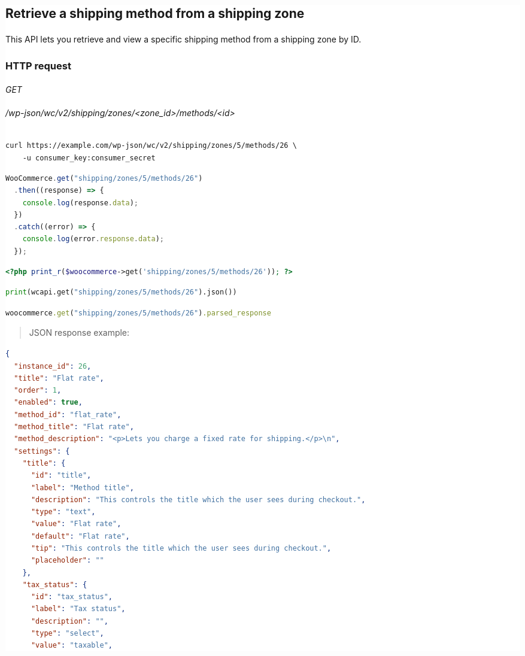 ## Retrieve a shipping method from a shipping zone ##

This API lets you retrieve and view a specific shipping method from a shipping zone by ID.

### HTTP request ###

<div class="api-endpoint">
	<div class="endpoint-data">
		<i class="label label-get">GET</i>
		<h6>/wp-json/wc/v2/shipping/zones/&lt;zone_id&gt;/methods/&lt;id&gt;</h6>
	</div>
</div>

```shell
curl https://example.com/wp-json/wc/v2/shipping/zones/5/methods/26 \
	-u consumer_key:consumer_secret
```

```javascript
WooCommerce.get("shipping/zones/5/methods/26")
  .then((response) => {
    console.log(response.data);
  })
  .catch((error) => {
    console.log(error.response.data);
  });
```

```php
<?php print_r($woocommerce->get('shipping/zones/5/methods/26')); ?>
```

```python
print(wcapi.get("shipping/zones/5/methods/26").json())
```

```ruby
woocommerce.get("shipping/zones/5/methods/26").parsed_response
```

> JSON response example:

```json
{
  "instance_id": 26,
  "title": "Flat rate",
  "order": 1,
  "enabled": true,
  "method_id": "flat_rate",
  "method_title": "Flat rate",
  "method_description": "<p>Lets you charge a fixed rate for shipping.</p>\n",
  "settings": {
    "title": {
      "id": "title",
      "label": "Method title",
      "description": "This controls the title which the user sees during checkout.",
      "type": "text",
      "value": "Flat rate",
      "default": "Flat rate",
      "tip": "This controls the title which the user sees during checkout.",
      "placeholder": ""
    },
    "tax_status": {
      "id": "tax_status",
      "label": "Tax status",
      "description": "",
      "type": "select",
      "value": "taxable",
```